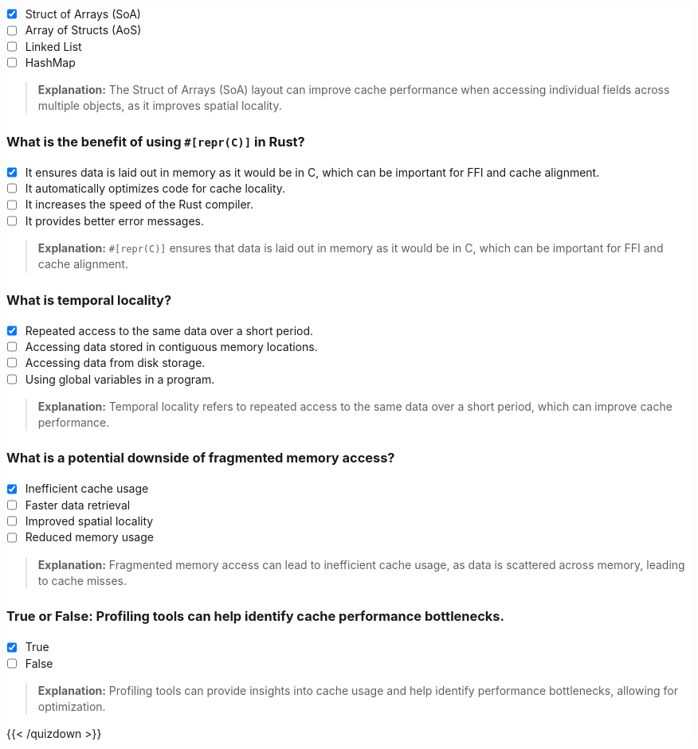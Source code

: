 - [x] Struct of Arrays (SoA)
- [ ] Array of Structs (AoS)
- [ ] Linked List
- [ ] HashMap

> **Explanation:** The Struct of Arrays (SoA) layout can improve cache performance when accessing individual fields across multiple objects, as it improves spatial locality.

### What is the benefit of using `#[repr(C)]` in Rust?

- [x] It ensures data is laid out in memory as it would be in C, which can be important for FFI and cache alignment.
- [ ] It automatically optimizes code for cache locality.
- [ ] It increases the speed of the Rust compiler.
- [ ] It provides better error messages.

> **Explanation:** `#[repr(C)]` ensures that data is laid out in memory as it would be in C, which can be important for FFI and cache alignment.

### What is temporal locality?

- [x] Repeated access to the same data over a short period.
- [ ] Accessing data stored in contiguous memory locations.
- [ ] Accessing data from disk storage.
- [ ] Using global variables in a program.

> **Explanation:** Temporal locality refers to repeated access to the same data over a short period, which can improve cache performance.

### What is a potential downside of fragmented memory access?

- [x] Inefficient cache usage
- [ ] Faster data retrieval
- [ ] Improved spatial locality
- [ ] Reduced memory usage

> **Explanation:** Fragmented memory access can lead to inefficient cache usage, as data is scattered across memory, leading to cache misses.

### True or False: Profiling tools can help identify cache performance bottlenecks.

- [x] True
- [ ] False

> **Explanation:** Profiling tools can provide insights into cache usage and help identify performance bottlenecks, allowing for optimization.

{{< /quizdown >}}
